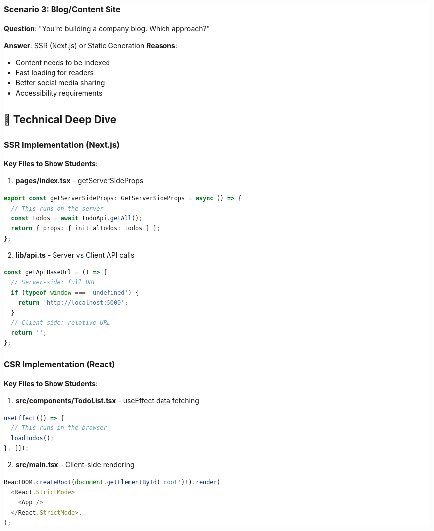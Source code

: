 ### Scenario 3: Blog/Content Site
**Question**: "You're building a company blog. Which approach?"

**Answer**: SSR (Next.js) or Static Generation
**Reasons**:
- Content needs to be indexed
- Fast loading for readers
- Better social media sharing
- Accessibility requirements

## 🔧 Technical Deep Dive

### SSR Implementation (Next.js)

**Key Files to Show Students**:

1. **pages/index.tsx** - getServerSideProps
```typescript
export const getServerSideProps: GetServerSideProps = async () => {
  // This runs on the server
  const todos = await todoApi.getAll();
  return { props: { initialTodos: todos } };
};
```

2. **lib/api.ts** - Server vs Client API calls
```typescript
const getApiBaseUrl = () => {
  // Server-side: full URL
  if (typeof window === 'undefined') {
    return 'http://localhost:5000';
  }
  // Client-side: relative URL
  return '';
};
```

### CSR Implementation (React)

**Key Files to Show Students**:

1. **src/components/TodoList.tsx** - useEffect data fetching
```typescript
useEffect(() => {
  // This runs in the browser
  loadTodos();
}, []);
```

2. **src/main.tsx** - Client-side rendering
```typescript
ReactDOM.createRoot(document.getElementById('root')!).render(
  <React.StrictMode>
    <App />
  </React.StrictMode>,
);
```
